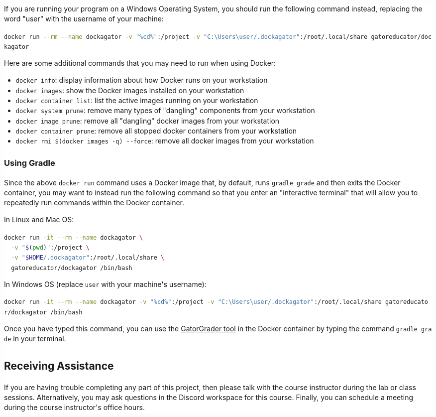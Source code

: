 If you are running your program on a Windows Operating System, you should run the following command instead, replacing the word "user" with the username of your machine:

```bash
docker run --rm --name dockagator -v "%cd%":/project -v "C:\Users\user/.dockagator":/root/.local/share gatoreducator/dockagator
```

Here are some additional commands that you may need to run when using Docker:

- `docker info`: display information about how Docker runs on your workstation
- `docker images`: show the Docker images installed on your workstation
- `docker container list`: list the active images running on your workstation
- `docker system prune`: remove many types of "dangling" components from your workstation
- `docker image prune`: remove all "dangling" docker images from your workstation
- `docker container prune`: remove all stopped docker containers from your workstation
- `docker rmi $(docker images -q) --force`: remove all docker images from your workstation

### Using Gradle

Since the above `docker run` command uses a Docker image that, by default, runs `gradle grade` and then exits the Docker container, you may want to instead run the following command so that you enter an "interactive terminal" that will allow you to repeatedly run commands within the Docker container.

In Linux and Mac OS:

```bash
docker run -it --rm --name dockagator \
  -v "$(pwd)":/project \
  -v "$HOME/.dockagator":/root/.local/share \
  gatoreducator/dockagator /bin/bash
```

In Windows OS (replace `user` with your machine's username):

```bash
docker run -it --rm --name dockagator -v "%cd%":/project -v "C:\Users\user/.dockagator":/root/.local/share gatoreducator/dockagator /bin/bash
```

Once you have typed this command, you can use the [GatorGrader tool](https://github.com/GatorEducator/gatorgrader) in the Docker container by typing the command `gradle grade` in your terminal.

## Receiving Assistance

If you are having trouble completing any part of this project, then please talk with the course instructor during the lab or class sessions. Alternatively, you may ask questions in the Discord workspace for this course. Finally, you can schedule a meeting during the course instructor's office hours.
